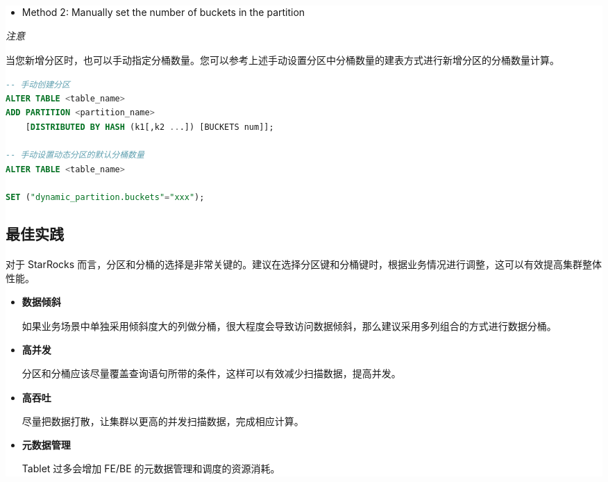   - Method 2: Manually set the number of buckets in the partition

*注意*

当您新增分区时，也可以手动指定分桶数量。您可以参考上述手动设置分区中分桶数量的建表方式进行新增分区的分桶数量计算。

```SQL
-- 手动创建分区
ALTER TABLE <table_name> 
ADD PARTITION <partition_name>
    [DISTRIBUTED BY HASH (k1[,k2 ...]) [BUCKETS num]];
    
-- 手动设置动态分区的默认分桶数量
ALTER TABLE <table_name> 

SET ("dynamic_partition.buckets"="xxx");
```


## 最佳实践

对于 StarRocks 而言，分区和分桶的选择是非常关键的。建议在选择分区键和分桶键时，根据业务情况进行调整，这可以有效提高集群整体性能。

- **数据倾斜**
  
  如果业务场景中单独采用倾斜度大的列做分桶，很大程度会导致访问数据倾斜，那么建议采用多列组合的方式进行数据分桶。

- **高并发**
  
  分区和分桶应该尽量覆盖查询语句所带的条件，这样可以有效减少扫描数据，提高并发。

- **高吞吐**
  
  尽量把数据打散，让集群以更高的并发扫描数据，完成相应计算。

- **元数据管理**

  Tablet 过多会增加 FE/BE 的元数据管理和调度的资源消耗。